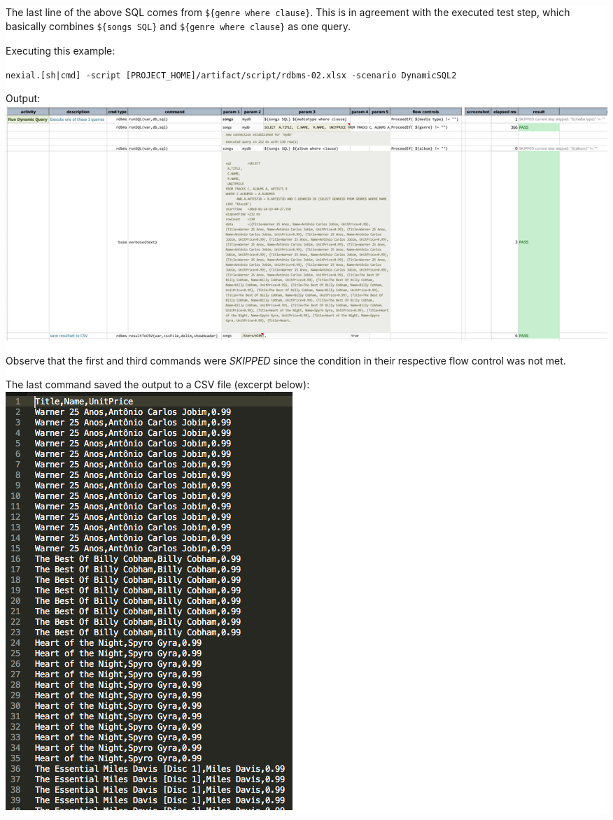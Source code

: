 The last line of the above SQL comes from `${genre where clause}`.  This is in agreement with the 
executed test step, which basically combines `${songs SQL}` and `${genre where clause}` as one query.

Executing this example:
```
nexial.[sh|cmd] -script [PROJECT_HOME]/artifact/script/rdbms-02.xlsx -scenario DynamicSQL2
```

Output:<br/>
![DynamicSQL2 output](image/rdbms-02-DynamicSQL2.output.png)

Observe that the first and third commands were _SKIPPED_ since the condition in their respective 
flow control was not met.

The last command saved the output to a CSV file (excerpt below):<br/>
![DynamicSQL2 csv](image/rdbms-02-DynamicSQL2.csv.png)
